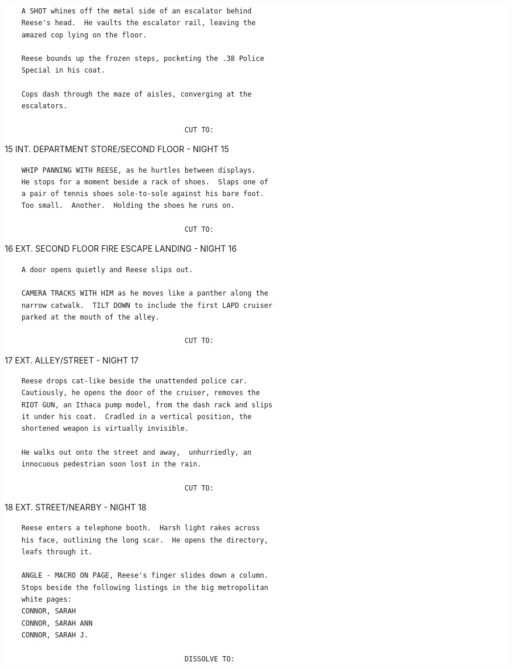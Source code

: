         A SHOT whines off the metal side of an escalator behind
        Reese's head.  He vaults the escalator rail, leaving the
        amazed cop lying on the floor.

        Reese bounds up the frozen steps, pocketing the .38 Police
        Special in his coat.

        Cops dash through the maze of aisles, converging at the
        escalators.

                                               CUT TO:

15      INT. DEPARTMENT STORE/SECOND FLOOR - NIGHT             15

        WHIP PANNING WITH REESE, as he hurtles between displays.
        He stops for a moment beside a rack of shoes.  Slaps one of
        a pair of tennis shoes sole-to-sole against his bare foot.
        Too small.  Another.  Holding the shoes he runs on.

                                               CUT TO:

16      EXT. SECOND FLOOR FIRE ESCAPE LANDING - NIGHT          16

        A door opens quietly and Reese slips out.

        CAMERA TRACKS WITH HIM as he moves like a panther along the
        narrow catwalk.  TILT DOWN to include the first LAPD cruiser
        parked at the mouth of the alley.

                                               CUT TO:

17      EXT. ALLEY/STREET - NIGHT                              17

        Reese drops cat-like beside the unattended police car.
        Cautiously, he opens the door of the cruiser, removes the
        RIOT GUN, an Ithaca pump model, from the dash rack and slips
        it under his coat.  Cradled in a vertical position, the
        shortened weapon is virtually invisible.

        He walks out onto the street and away,  unhurriedly, an
        innocuous pedestrian soon lost in the rain.

                                               CUT TO:


18      EXT. STREET/NEARBY - NIGHT                             18

        Reese enters a telephone booth.  Harsh light rakes across
        his face, outlining the long scar.  He opens the directory,
        leafs through it.

        ANGLE - MACRO ON PAGE, Reese's finger slides down a column.
        Stops beside the following listings in the big metropolitan
        white pages:
        CONNOR, SARAH
        CONNOR, SARAH ANN
        CONNOR, SARAH J.

                                               DISSOLVE TO:
